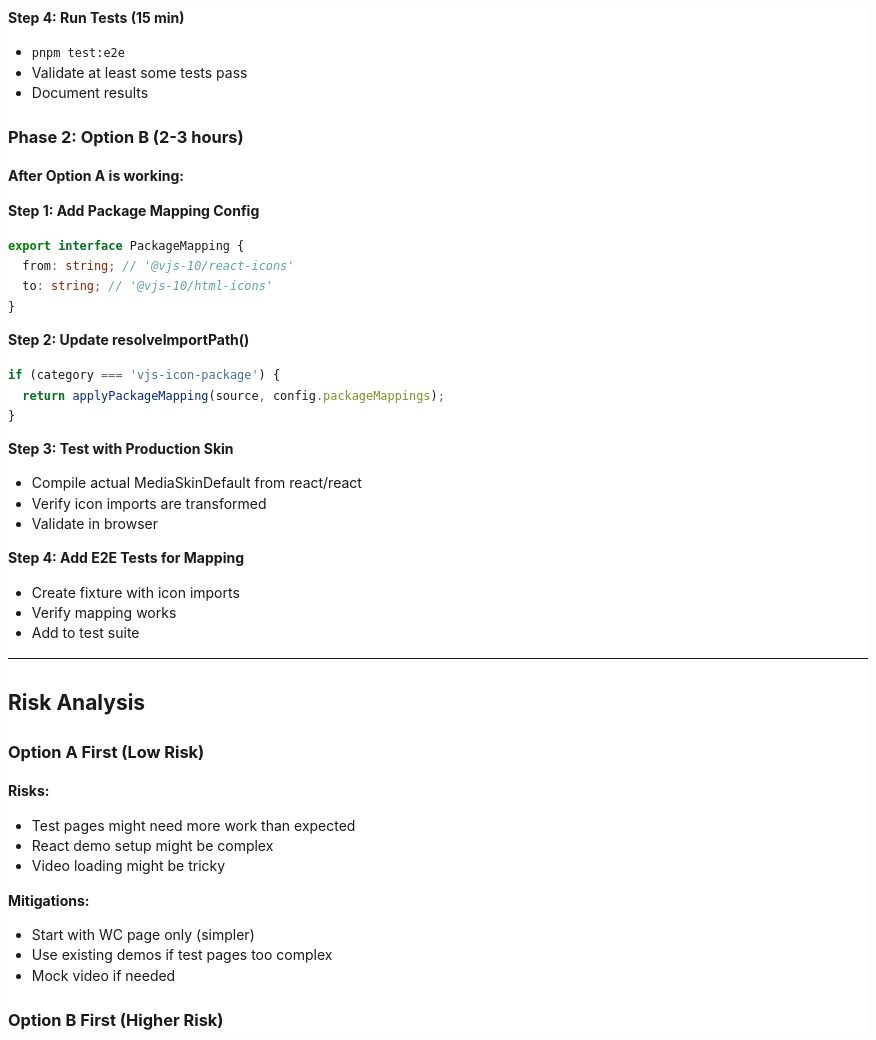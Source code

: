 **Step 4: Run Tests (15 min)**

- `pnpm test:e2e`
- Validate at least some tests pass
- Document results

### Phase 2: Option B (2-3 hours)

**After Option A is working:**

**Step 1: Add Package Mapping Config**

```typescript
export interface PackageMapping {
  from: string; // '@vjs-10/react-icons'
  to: string; // '@vjs-10/html-icons'
}
```

**Step 2: Update resolveImportPath()**

```typescript
if (category === 'vjs-icon-package') {
  return applyPackageMapping(source, config.packageMappings);
}
```

**Step 3: Test with Production Skin**

- Compile actual MediaSkinDefault from react/react
- Verify icon imports are transformed
- Validate in browser

**Step 4: Add E2E Tests for Mapping**

- Create fixture with icon imports
- Verify mapping works
- Add to test suite

---

## Risk Analysis

### Option A First (Low Risk)

**Risks:**

- Test pages might need more work than expected
- React demo setup might be complex
- Video loading might be tricky

**Mitigations:**

- Start with WC page only (simpler)
- Use existing demos if test pages too complex
- Mock video if needed

### Option B First (Higher Risk)
